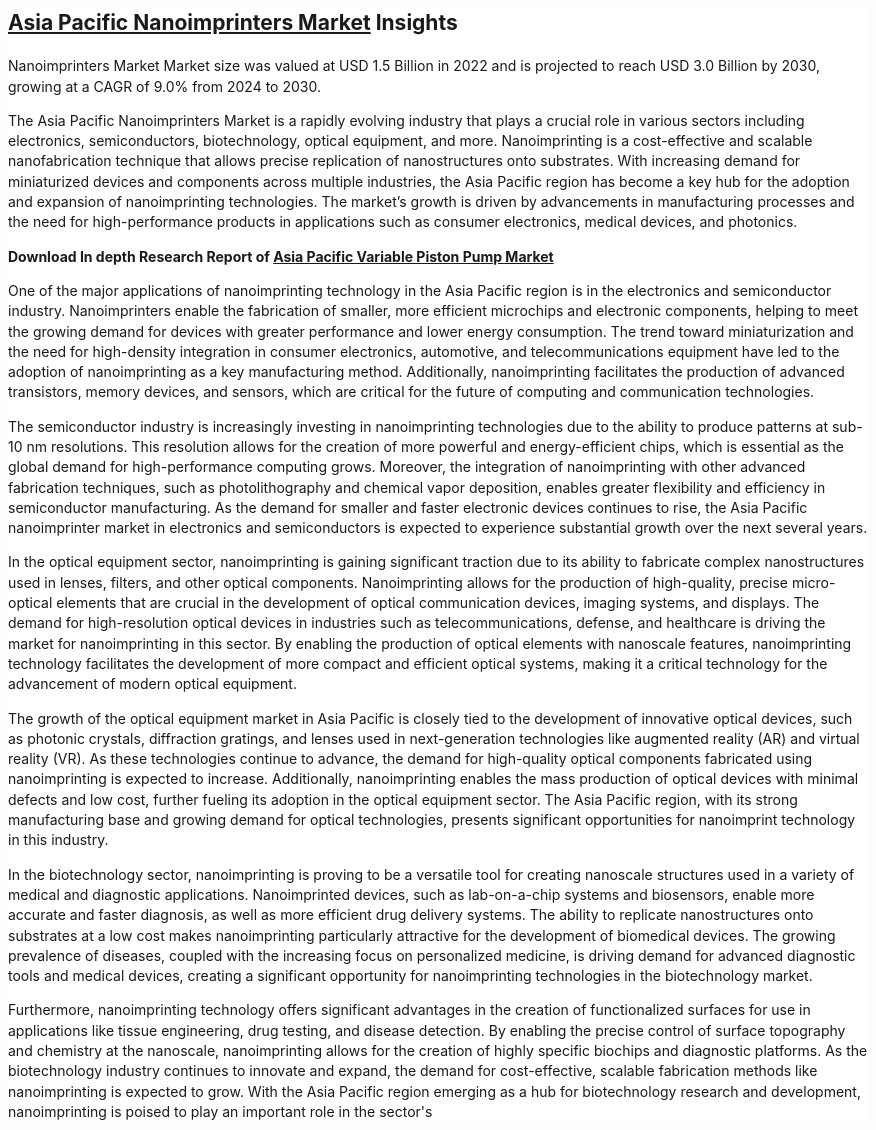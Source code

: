 <h2><a href="https://www.verifiedmarketreports.com/download-sample/?rid=405424&amp;utm_source=Github-Feb&amp;utm_medium=219" target="_blank">Asia Pacific Nanoimprinters Market</a> Insights</h2><p>Nanoimprinters Market Market size was valued at USD 1.5 Billion in 2022 and is projected to reach USD 3.0 Billion by 2030, growing at a CAGR of 9.0% from 2024 to 2030.</p><p><p>The Asia Pacific Nanoimprinters Market is a rapidly evolving industry that plays a crucial role in various sectors including electronics, semiconductors, biotechnology, optical equipment, and more. Nanoimprinting is a cost-effective and scalable nanofabrication technique that allows precise replication of nanostructures onto substrates. With increasing demand for miniaturized devices and components across multiple industries, the Asia Pacific region has become a key hub for the adoption and expansion of nanoimprinting technologies. The market’s growth is driven by advancements in manufacturing processes and the need for high-performance products in applications such as consumer electronics, medical devices, and photonics.</p> <p><p><strong>Download In depth Research Report of <a href="https://www.verifiedmarketreports.com/download-sample/?rid=236118&amp;utm_source=Pulse-Dec&amp;utm_medium=219" target="_blank">Asia Pacific Variable Piston Pump Market</a></strong></p></p> <p>One of the major applications of nanoimprinting technology in the Asia Pacific region is in the electronics and semiconductor industry. Nanoimprinters enable the fabrication of smaller, more efficient microchips and electronic components, helping to meet the growing demand for devices with greater performance and lower energy consumption. The trend toward miniaturization and the need for high-density integration in consumer electronics, automotive, and telecommunications equipment have led to the adoption of nanoimprinting as a key manufacturing method. Additionally, nanoimprinting facilitates the production of advanced transistors, memory devices, and sensors, which are critical for the future of computing and communication technologies.</p> <p>The semiconductor industry is increasingly investing in nanoimprinting technologies due to the ability to produce patterns at sub-10 nm resolutions. This resolution allows for the creation of more powerful and energy-efficient chips, which is essential as the global demand for high-performance computing grows. Moreover, the integration of nanoimprinting with other advanced fabrication techniques, such as photolithography and chemical vapor deposition, enables greater flexibility and efficiency in semiconductor manufacturing. As the demand for smaller and faster electronic devices continues to rise, the Asia Pacific nanoimprinter market in electronics and semiconductors is expected to experience substantial growth over the next several years.</p> <p>In the optical equipment sector, nanoimprinting is gaining significant traction due to its ability to fabricate complex nanostructures used in lenses, filters, and other optical components. Nanoimprinting allows for the production of high-quality, precise micro-optical elements that are crucial in the development of optical communication devices, imaging systems, and displays. The demand for high-resolution optical devices in industries such as telecommunications, defense, and healthcare is driving the market for nanoimprinting in this sector. By enabling the production of optical elements with nanoscale features, nanoimprinting technology facilitates the development of more compact and efficient optical systems, making it a critical technology for the advancement of modern optical equipment.</p> <p>The growth of the optical equipment market in Asia Pacific is closely tied to the development of innovative optical devices, such as photonic crystals, diffraction gratings, and lenses used in next-generation technologies like augmented reality (AR) and virtual reality (VR). As these technologies continue to advance, the demand for high-quality optical components fabricated using nanoimprinting is expected to increase. Additionally, nanoimprinting enables the mass production of optical devices with minimal defects and low cost, further fueling its adoption in the optical equipment sector. The Asia Pacific region, with its strong manufacturing base and growing demand for optical technologies, presents significant opportunities for nanoimprint technology in this industry.</p> <p>In the biotechnology sector, nanoimprinting is proving to be a versatile tool for creating nanoscale structures used in a variety of medical and diagnostic applications. Nanoimprinted devices, such as lab-on-a-chip systems and biosensors, enable more accurate and faster diagnosis, as well as more efficient drug delivery systems. The ability to replicate nanostructures onto substrates at a low cost makes nanoimprinting particularly attractive for the development of biomedical devices. The growing prevalence of diseases, coupled with the increasing focus on personalized medicine, is driving demand for advanced diagnostic tools and medical devices, creating a significant opportunity for nanoimprinting technologies in the biotechnology market.</p> <p>Furthermore, nanoimprinting technology offers significant advantages in the creation of functionalized surfaces for use in applications like tissue engineering, drug testing, and disease detection. By enabling the precise control of surface topography and chemistry at the nanoscale, nanoimprinting allows for the creation of highly specific biochips and diagnostic platforms. As the biotechnology industry continues to innovate and expand, the demand for cost-effective, scalable fabrication methods like nanoimprinting is expected to grow. With the Asia Pacific region emerging as a hub for biotechnology research and development, nanoimprinting is poised to play an important role in the sector's